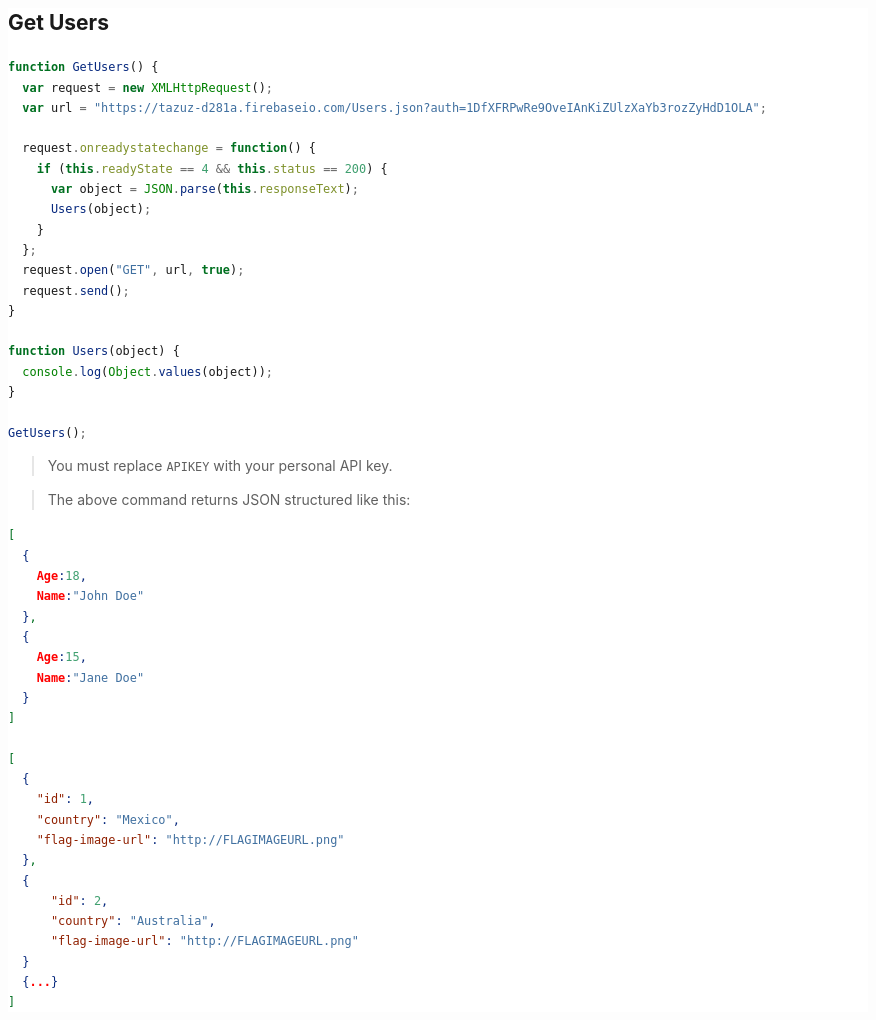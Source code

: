 






## Get Users

```javascript
function GetUsers() {
  var request = new XMLHttpRequest();
  var url = "https://tazuz-d281a.firebaseio.com/Users.json?auth=1DfXFRPwRe9OveIAnKiZUlzXaYb3rozZyHdD1OLA";

  request.onreadystatechange = function() {
    if (this.readyState == 4 && this.status == 200) {
      var object = JSON.parse(this.responseText);
      Users(object);
    }
  };
  request.open("GET", url, true);
  request.send();
}

function Users(object) {
  console.log(Object.values(object));
}

GetUsers();
```

> You must replace <code>APIKEY</code> with your personal API key.

> The above command returns JSON structured like this:

```json
[
  {
    Age:18,
    Name:"John Doe"
  },
  {
    Age:15,
    Name:"Jane Doe"
  }
]

[
  {
    "id": 1,
    "country": "Mexico",
    "flag-image-url": "http://FLAGIMAGEURL.png"
  },
  {
      "id": 2,
      "country": "Australia",
      "flag-image-url": "http://FLAGIMAGEURL.png"
  }
  {...}
]
```
